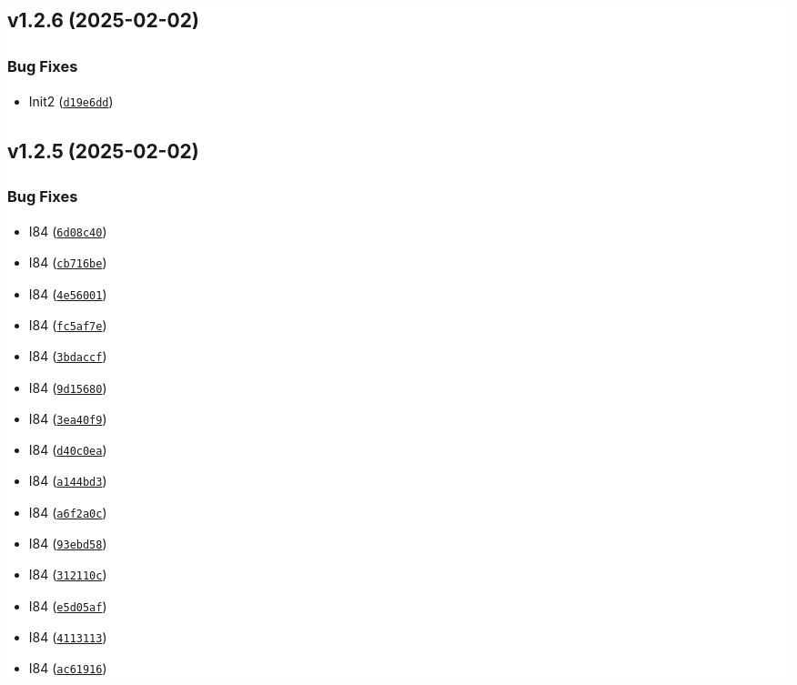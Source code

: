 
## v1.2.6 (2025-02-02)

### Bug Fixes

- Init2
  ([`d19e6dd`](https://github.com/m-xim/test_pypi/commit/d19e6dd5878f6df9fabc6b55c36c0ade5fff6b6b))


## v1.2.5 (2025-02-02)

### Bug Fixes

- I84
  ([`6d08c40`](https://github.com/m-xim/test_pypi/commit/6d08c40e115156523e7a256f54b853134f86dc9e))

- I84
  ([`cb716be`](https://github.com/m-xim/test_pypi/commit/cb716be76cb0def0c58c14c411b3b2a733150b17))

- I84
  ([`4e56001`](https://github.com/m-xim/test_pypi/commit/4e560014950ca48e7b91b8e35a8cf91f9077611c))

- I84
  ([`fc5af7e`](https://github.com/m-xim/test_pypi/commit/fc5af7e49b42c523aae8c326e5ce16d8b6540fe0))

- I84
  ([`3bdaccf`](https://github.com/m-xim/test_pypi/commit/3bdaccfe68810f49d7bcd95c6d04b7b71d081279))

- I84
  ([`9d15680`](https://github.com/m-xim/test_pypi/commit/9d15680af9a8521b3ae3891cdc72a2ac6c1de42a))

- I84
  ([`3ea40f9`](https://github.com/m-xim/test_pypi/commit/3ea40f91ce162c73c1d9ea7072e4d7ca110feedb))

- I84
  ([`d40c0ea`](https://github.com/m-xim/test_pypi/commit/d40c0ea94b077695dd5e6948dada8fdcf5f63158))

- I84
  ([`a144bd3`](https://github.com/m-xim/test_pypi/commit/a144bd3e1321290d69da9a7800041a347d9edb30))

- I84
  ([`a6f2a0c`](https://github.com/m-xim/test_pypi/commit/a6f2a0c41cf02c77fa77ced9b2f15e54fc7736c6))

- I84
  ([`93ebd58`](https://github.com/m-xim/test_pypi/commit/93ebd58f9f6f153899d1efe8fe4eccfebacadc40))

- I84
  ([`312110c`](https://github.com/m-xim/test_pypi/commit/312110c26e36eab997c8432b5b4b82100bdc071f))

- I84
  ([`e5d05af`](https://github.com/m-xim/test_pypi/commit/e5d05af221f7b253ae0b80f7c16490fe33de0f0a))

- I84
  ([`4113113`](https://github.com/m-xim/test_pypi/commit/41131138fcc05f0cba196bad8f046a1344b6ba1b))

- I84
  ([`ac61916`](https://github.com/m-xim/test_pypi/commit/ac6191678a760ee528c014f53ef8434d6a5752b6))
